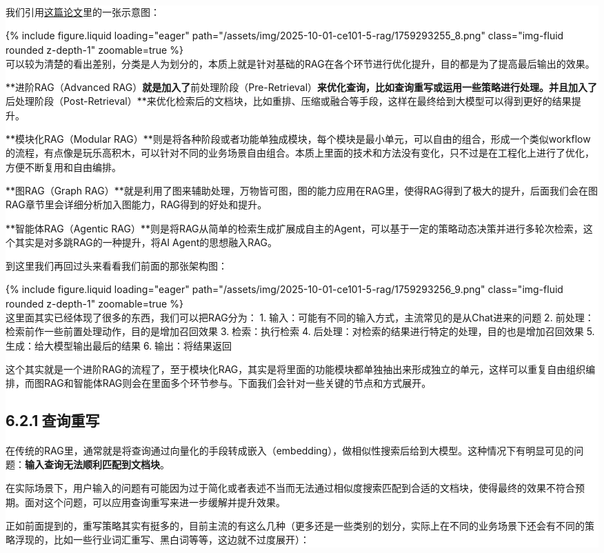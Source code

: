 我们引用[这篇论文](https://arxiv.org/pdf/2312.10997)里的一张示意图：

<div class="row mt-3">
    <div class="col-sm mt-0 mb-0">
        <div class="row mt-3">
    <div class="col-sm mt-0 mb-0">
        {% include figure.liquid loading="eager" path="/assets/img/2025-10-01-ce101-5-rag/1759293255_8.png" class="img-fluid rounded z-depth-1" zoomable=true %}
    </div>
</div>
    </div>
</div>
可以较为清楚的看出差别，分类是人为划分的，本质上就是针对基础的RAG在各个环节进行优化提升，目的都是为了提高最后输出的效果。

**进阶RAG（Advanced RAG）**就是加入了**前处理阶段（Pre-Retrieval）**来优化查询，比如查询重写或运用一些策略进行处理。并且加入了**后处理阶段（Post-Retrieval）**来优化检索后的文档块，比如重排、压缩或融合等手段，这样在最终给到大模型可以得到更好的结果提升。

**模块化RAG（Modular RAG）**则是将各种阶段或者功能单独成模块，每个模块是最小单元，可以自由的组合，形成一个类似workflow的流程，有点像是玩乐高积木，可以针对不同的业务场景自由组合。本质上里面的技术和方法没有变化，只不过是在工程化上进行了优化，方便不断复用和自由编排。

**图RAG（Graph RAG）**就是利用了图来辅助处理，万物皆可图，图的能力应用在RAG里，使得RAG得到了极大的提升，后面我们会在图RAG章节里会详细分析加入图能力，RAG得到的好处和提升。

**智能体RAG（Agentic RAG）**则是将RAG从简单的检索生成扩展成自主的Agent，可以基于一定的策略动态决策并进行多轮次检索，这个其实是对多跳RAG的一种提升，将AI Agent的思想融入RAG。

到这里我们再回过头来看看我们前面的那张架构图：

<div class="row mt-3">
    <div class="col-sm mt-0 mb-0">
        <div class="row mt-3">
    <div class="col-sm mt-0 mb-0">
        {% include figure.liquid loading="eager" path="/assets/img/2025-10-01-ce101-5-rag/1759293256_9.png" class="img-fluid rounded z-depth-1" zoomable=true %}
    </div>
</div>
    </div>
</div>
这里面其实已经体现了很多的东西，我们可以把RAG分为：
1. 输入：可能有不同的输入方式，主流常见的是从Chat进来的问题
2. 前处理：检索前作一些前置处理动作，目的是增加召回效果
3. 检索：执行检索
4. 后处理：对检索的结果进行特定的处理，目的也是增加召回效果
5. 生成：给大模型输出最后的结果
6. 输出：将结果返回

这个其实就是一个进阶RAG的流程了，至于模块化RAG，其实是将里面的功能模块都单独抽出来形成独立的单元，这样可以重复自由组织编排，而图RAG和智能体RAG则会在里面多个环节参与。下面我们会针对一些关键的节点和方式展开。

## 6.2.1 查询重写

在传统的RAG里，通常就是将查询通过向量化的手段转成嵌入（embedding），做相似性搜索后给到大模型。这种情况下有明显可见的问题：**输入查询无法顺利匹配到文档块**。

在实际场景下，用户输入的问题有可能因为过于简化或者表述不当而无法通过相似度搜索匹配到合适的文档块，使得最终的效果不符合预期。面对这个问题，可以应用查询重写来进一步缓解并提升效果。

正如前面提到的，重写策略其实有挺多的，目前主流的有这么几种（更多还是一些类别的划分，实际上在不同的业务场景下还会有不同的策略浮现的，比如一些行业词汇重写、黑白词等等，这边就不过度展开）：
